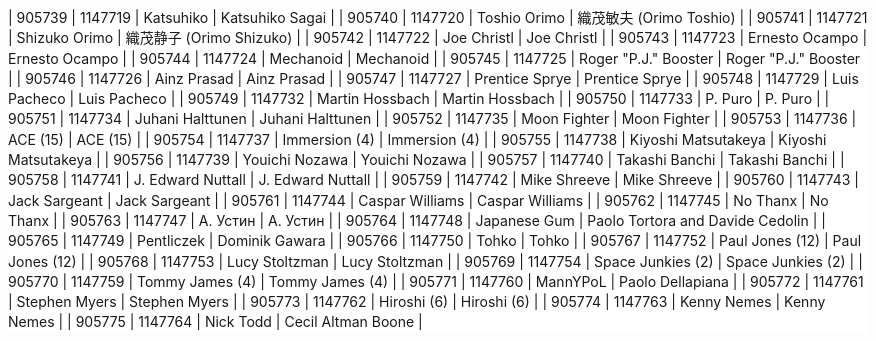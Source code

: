 | 905739 | 1147719 | Katsuhiko | Katsuhiko Sagai |
| 905740 | 1147720 | Toshio Orimo | 織茂敏夫 (Orimo Toshio) |
| 905741 | 1147721 | Shizuko Orimo | 織茂静子 (Orimo Shizuko) |
| 905742 | 1147722 | Joe Christl | Joe Christl |
| 905743 | 1147723 | Ernesto Ocampo | Ernesto Ocampo |
| 905744 | 1147724 | Mechanoid | Mechanoid |
| 905745 | 1147725 | Roger "P.J." Booster | Roger "P.J." Booster |
| 905746 | 1147726 | Ainz Prasad | Ainz Prasad |
| 905747 | 1147727 | Prentice Sprye | Prentice Sprye |
| 905748 | 1147729 | Luis Pacheco | Luis Pacheco |
| 905749 | 1147732 | Martin Hossbach | Martin Hossbach |
| 905750 | 1147733 | P. Puro | P. Puro |
| 905751 | 1147734 | Juhani Halttunen | Juhani Halttunen |
| 905752 | 1147735 | Moon Fighter | Moon Fighter |
| 905753 | 1147736 | ACE (15) | ACE (15) |
| 905754 | 1147737 | Immersion (4) | Immersion (4) |
| 905755 | 1147738 | Kiyoshi Matsutakeya | Kiyoshi Matsutakeya |
| 905756 | 1147739 | Youichi Nozawa | Youichi Nozawa |
| 905757 | 1147740 | Takashi Banchi | Takashi Banchi |
| 905758 | 1147741 | J. Edward Nuttall | J. Edward Nuttall |
| 905759 | 1147742 | Mike Shreeve | Mike Shreeve |
| 905760 | 1147743 | Jack Sargeant | Jack Sargeant |
| 905761 | 1147744 | Caspar Williams | Caspar Williams |
| 905762 | 1147745 | No Thanx | No Thanx |
| 905763 | 1147747 | А. Устин | А. Устин |
| 905764 | 1147748 | Japanese Gum | Paolo Tortora and Davide Cedolin |
| 905765 | 1147749 | Pentliczek | Dominik Gawara |
| 905766 | 1147750 | Tohko | Tohko |
| 905767 | 1147752 | Paul Jones (12) | Paul Jones (12) |
| 905768 | 1147753 | Lucy Stoltzman | Lucy Stoltzman |
| 905769 | 1147754 | Space Junkies (2) | Space Junkies (2) |
| 905770 | 1147759 | Tommy James (4) | Tommy James (4) |
| 905771 | 1147760 | MannYPoL | Paolo Dellapiana |
| 905772 | 1147761 | Stephen Myers | Stephen Myers |
| 905773 | 1147762 | Hiroshi (6) | Hiroshi (6) |
| 905774 | 1147763 | Kenny Nemes | Kenny Nemes |
| 905775 | 1147764 | Nick Todd | Cecil Altman Boone |